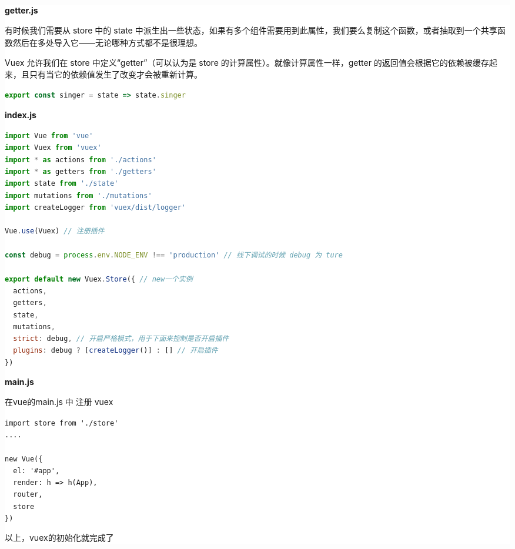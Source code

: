 
**getter.js**

有时候我们需要从 store 中的 state 中派生出一些状态，如果有多个组件需要用到此属性，我们要么复制这个函数，或者抽取到一个共享函数然后在多处导入它——无论哪种方式都不是很理想。

Vuex 允许我们在 store 中定义“getter”（可以认为是 store 的计算属性）。就像计算属性一样，getter 的返回值会根据它的依赖被缓存起来，且只有当它的依赖值发生了改变才会被重新计算。

```javascript
export const singer = state => state.singer
```



**index.js**

```javascript
import Vue from 'vue'
import Vuex from 'vuex'
import * as actions from './actions'
import * as getters from './getters'
import state from './state'
import mutations from './mutations'
import createLogger from 'vuex/dist/logger'

Vue.use(Vuex) // 注册插件

const debug = process.env.NODE_ENV !== 'production' // 线下调试的时候 debug 为 ture

export default new Vuex.Store({ // new一个实例
  actions,
  getters,
  state,
  mutations,
  strict: debug, // 开启严格模式，用于下面来控制是否开启插件
  plugins: debug ? [createLogger()] : [] // 开启插件
})
```



**main.js**

在vue的main.js 中 注册 vuex

```
import store from './store'
....

new Vue({
  el: '#app',
  render: h => h(App),
  router,
  store
})
```

以上，vuex的初始化就完成了
